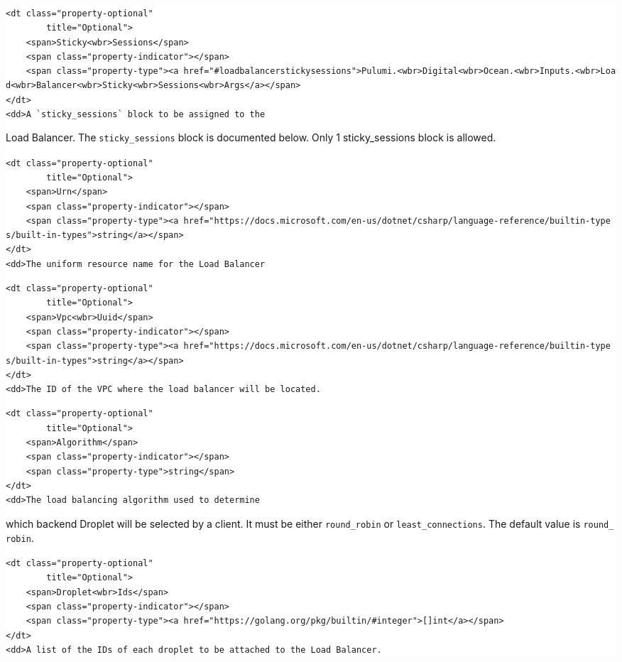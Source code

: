     <dt class="property-optional"
            title="Optional">
        <span>Sticky<wbr>Sessions</span>
        <span class="property-indicator"></span>
        <span class="property-type"><a href="#loadbalancerstickysessions">Pulumi.<wbr>Digital<wbr>Ocean.<wbr>Inputs.<wbr>Load<wbr>Balancer<wbr>Sticky<wbr>Sessions<wbr>Args</a></span>
    </dt>
    <dd>A `sticky_sessions` block to be assigned to the
Load Balancer. The `sticky_sessions` block is documented below. Only 1 sticky_sessions block is allowed.
</dd>

    <dt class="property-optional"
            title="Optional">
        <span>Urn</span>
        <span class="property-indicator"></span>
        <span class="property-type"><a href="https://docs.microsoft.com/en-us/dotnet/csharp/language-reference/builtin-types/built-in-types">string</a></span>
    </dt>
    <dd>The uniform resource name for the Load Balancer
</dd>

    <dt class="property-optional"
            title="Optional">
        <span>Vpc<wbr>Uuid</span>
        <span class="property-indicator"></span>
        <span class="property-type"><a href="https://docs.microsoft.com/en-us/dotnet/csharp/language-reference/builtin-types/built-in-types">string</a></span>
    </dt>
    <dd>The ID of the VPC where the load balancer will be located.
</dd>

</dl>




<dl class="resources-properties">

    <dt class="property-optional"
            title="Optional">
        <span>Algorithm</span>
        <span class="property-indicator"></span>
        <span class="property-type">string</span>
    </dt>
    <dd>The load balancing algorithm used to determine
which backend Droplet will be selected by a client. It must be either `round_robin`
or `least_connections`. The default value is `round_robin`.
</dd>

    <dt class="property-optional"
            title="Optional">
        <span>Droplet<wbr>Ids</span>
        <span class="property-indicator"></span>
        <span class="property-type"><a href="https://golang.org/pkg/builtin/#integer">[]int</a></span>
    </dt>
    <dd>A list of the IDs of each droplet to be attached to the Load Balancer.
</dd>
